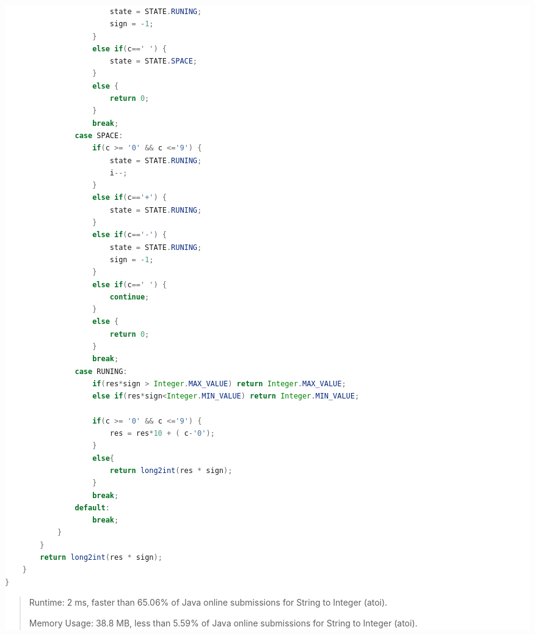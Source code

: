 ```java []
                        state = STATE.RUNING;
                        sign = -1;
                    }
                    else if(c==' ') {
                        state = STATE.SPACE;
                    }
                    else {
                        return 0;
                    }
                    break;
                case SPACE:
                    if(c >= '0' && c <='9') {
                        state = STATE.RUNING;
                        i--;
                    }
                    else if(c=='+') {
                        state = STATE.RUNING;
                    }
                    else if(c=='-') {
                        state = STATE.RUNING;
                        sign = -1;
                    }
                    else if(c==' ') {
                        continue;
                    }
                    else {
                        return 0;
                    }
                    break;
                case RUNING:
                    if(res*sign > Integer.MAX_VALUE) return Integer.MAX_VALUE;
                    else if(res*sign<Integer.MIN_VALUE) return Integer.MIN_VALUE;

                    if(c >= '0' && c <='9') {
                        res = res*10 + ( c-'0');
                    }
                    else{
                        return long2int(res * sign);
                    }
                    break;
                default:
                    break;
            }
        }
        return long2int(res * sign);
    }
}
```



> Runtime: 2 ms, faster than 65.06% of Java online submissions for String to Integer (atoi).
>
> Memory Usage: 38.8 MB, less than 5.59% of Java online submissions for String to Integer (atoi).
